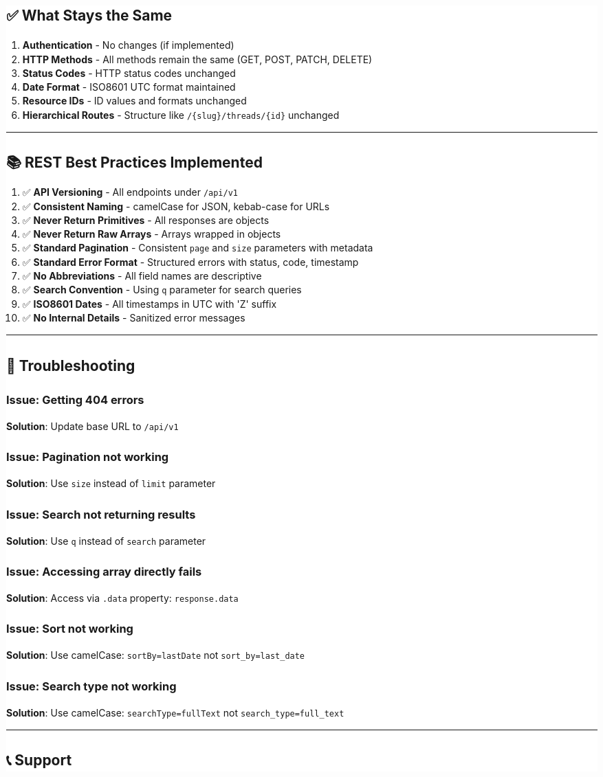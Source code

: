 
## ✅ What Stays the Same

1. **Authentication** - No changes (if implemented)
2. **HTTP Methods** - All methods remain the same (GET, POST, PATCH, DELETE)
3. **Status Codes** - HTTP status codes unchanged
4. **Date Format** - ISO8601 UTC format maintained
5. **Resource IDs** - ID values and formats unchanged
6. **Hierarchical Routes** - Structure like `/{slug}/threads/{id}` unchanged

---

## 📚 REST Best Practices Implemented

1. ✅ **API Versioning** - All endpoints under `/api/v1`
2. ✅ **Consistent Naming** - camelCase for JSON, kebab-case for URLs
3. ✅ **Never Return Primitives** - All responses are objects
4. ✅ **Never Return Raw Arrays** - Arrays wrapped in objects
5. ✅ **Standard Pagination** - Consistent `page` and `size` parameters with metadata
6. ✅ **Standard Error Format** - Structured errors with status, code, timestamp
7. ✅ **No Abbreviations** - All field names are descriptive
8. ✅ **Search Convention** - Using `q` parameter for search queries
9. ✅ **ISO8601 Dates** - All timestamps in UTC with 'Z' suffix
10. ✅ **No Internal Details** - Sanitized error messages

---

## 🐛 Troubleshooting

### Issue: Getting 404 errors
**Solution**: Update base URL to `/api/v1`

### Issue: Pagination not working
**Solution**: Use `size` instead of `limit` parameter

### Issue: Search not returning results
**Solution**: Use `q` instead of `search` parameter

### Issue: Accessing array directly fails
**Solution**: Access via `.data` property: `response.data`

### Issue: Sort not working
**Solution**: Use camelCase: `sortBy=lastDate` not `sort_by=last_date`

### Issue: Search type not working
**Solution**: Use camelCase: `searchType=fullText` not `search_type=full_text`

---

## 📞 Support
